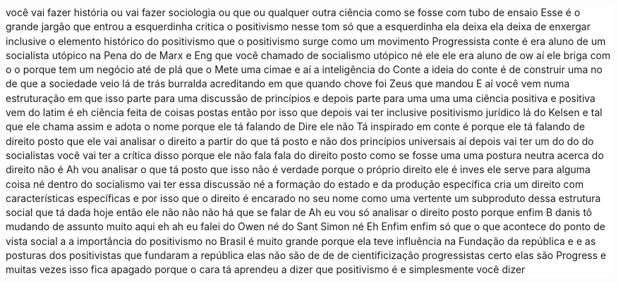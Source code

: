 você vai fazer história ou vai fazer
sociologia ou que ou qualquer outra
ciência como se fosse com tubo de ensaio
Esse é o grande jargão que entrou a
esquerdinha critica o positivismo nesse
tom só que a esquerdinha ela deixa ela
deixa de enxergar inclusive o elemento
histórico do positivismo que o
positivismo surge como um movimento
Progressista conte é era aluno de um
socialista utópico na Pena do de Marx e
Eng que você chamado de socialismo
utópico né ele ele era aluno de ow aí
ele briga com o o porque tem um negócio
até de plá que o Mete uma cimae e
aí a inteligência do Conte a ideia do
conte é de construir uma no de que a
sociedade veio lá de trás burralda
acreditando em que quando chove foi Zeus
que mandou E aí você vem numa
estruturação em que isso parte para uma
discussão de princípios e depois parte
para uma uma uma ciência positiva e
positiva vem do latim é eh ciência feita
de coisas postas então por isso que
depois vai ter inclusive positivismo
jurídico lá do Kelsen e tal que ele
chama assim e adota o nome porque ele tá
falando de Dire ele não Tá inspirado em
conte é porque ele tá falando de direito
posto que ele vai analisar o direito a
partir do que tá posto e não dos
princípios universais aí depois vai ter
um do do do socialistas você vai ter a
crítica disso porque ele não fala fala
do direito posto como se fosse uma uma
postura neutra acerca do direito não é
Ah vou analisar o que tá posto que isso
não é verdade porque o próprio direito
ele é inves ele serve para alguma coisa
né dentro do socialismo vai ter essa
discussão né a formação do estado e da
produção específica cria um direito com
características específicas e por isso
que o direito é encarado no seu nome
como uma vertente um subproduto dessa
estrutura social que tá dada hoje então
ele não não não há que se falar de Ah eu
vou só analisar o direito posto porque
enfim B danis tô mudando de assunto
muito aqui eh ah eu falei do Owen né do
Sant Simon né
Eh Enfim enfim só que o que acontece do
ponto de vista social a a importância do
positivismo no Brasil é muito grande
porque ela teve influência na Fundação
da república e e as posturas dos
positivistas que fundaram a república
elas não são de de de
cientificização progressistas certo elas
são Progress
e muitas vezes isso fica apagado porque
o cara tá aprendeu a dizer que
positivismo é e simplesmente você dizer